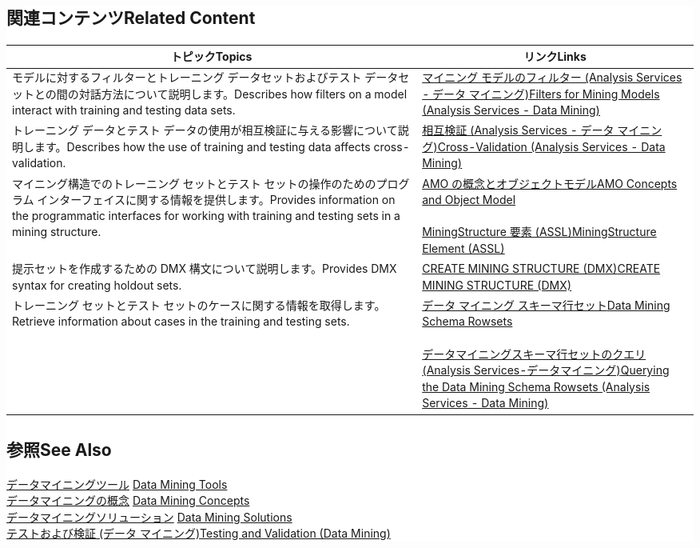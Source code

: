 ## <a name="related-content"></a><span data-ttu-id="0136f-169">関連コンテンツ</span><span class="sxs-lookup"><span data-stu-id="0136f-169">Related Content</span></span>  
  
|<span data-ttu-id="0136f-170">トピック</span><span class="sxs-lookup"><span data-stu-id="0136f-170">Topics</span></span>|<span data-ttu-id="0136f-171">リンク</span><span class="sxs-lookup"><span data-stu-id="0136f-171">Links</span></span>|  
|------------|-----------|  
|<span data-ttu-id="0136f-172">モデルに対するフィルターとトレーニング データセットおよびテスト データセットとの間の対話方法について説明します。</span><span class="sxs-lookup"><span data-stu-id="0136f-172">Describes how filters on a model interact with training and testing data sets.</span></span>|[<span data-ttu-id="0136f-173">マイニング モデルのフィルター &#40;Analysis Services - データ マイニング&#41;</span><span class="sxs-lookup"><span data-stu-id="0136f-173">Filters for Mining Models &#40;Analysis Services - Data Mining&#41;</span></span>](mining-models-analysis-services-data-mining.md)|  
|<span data-ttu-id="0136f-174">トレーニング データとテスト データの使用が相互検証に与える影響について説明します。</span><span class="sxs-lookup"><span data-stu-id="0136f-174">Describes how the use of training and testing data affects cross-validation.</span></span>|[<span data-ttu-id="0136f-175">相互検証 &#40;Analysis Services - データ マイニング&#41;</span><span class="sxs-lookup"><span data-stu-id="0136f-175">Cross-Validation &#40;Analysis Services - Data Mining&#41;</span></span>](cross-validation-analysis-services-data-mining.md)|  
|<span data-ttu-id="0136f-176">マイニング構造でのトレーニング セットとテスト セットの操作のためのプログラム インターフェイスに関する情報を提供します。</span><span class="sxs-lookup"><span data-stu-id="0136f-176">Provides information on the programmatic interfaces for working with training and testing sets in a mining structure.</span></span>|[<span data-ttu-id="0136f-177">AMO の概念とオブジェクトモデル</span><span class="sxs-lookup"><span data-stu-id="0136f-177">AMO Concepts and Object Model</span></span>](https://docs.microsoft.com/bi-reference/amo/amo-concepts-and-object-model)<br /><br /> [<span data-ttu-id="0136f-178">MiningStructure 要素 (ASSL)</span><span class="sxs-lookup"><span data-stu-id="0136f-178">MiningStructure Element &#40;ASSL&#41;</span></span>](https://docs.microsoft.com/bi-reference/assl/objects/miningstructure-element-assl)|  
|<span data-ttu-id="0136f-179">提示セットを作成するための DMX 構文について説明します。</span><span class="sxs-lookup"><span data-stu-id="0136f-179">Provides DMX syntax for creating holdout sets.</span></span>|[<span data-ttu-id="0136f-180">CREATE MINING STRUCTURE (DMX)</span><span class="sxs-lookup"><span data-stu-id="0136f-180">CREATE MINING STRUCTURE &#40;DMX&#41;</span></span>](/sql/dmx/create-mining-structure-dmx)|  
|<span data-ttu-id="0136f-181">トレーニング セットとテスト セットのケースに関する情報を取得します。</span><span class="sxs-lookup"><span data-stu-id="0136f-181">Retrieve information about cases in the training and testing sets.</span></span>|[<span data-ttu-id="0136f-182">データ マイニング スキーマ行セット</span><span class="sxs-lookup"><span data-stu-id="0136f-182">Data Mining Schema Rowsets</span></span>](../../relational-databases/native-client-ole-db-rowsets/rowsets.md)<br /><br /> [<span data-ttu-id="0136f-183">データマイニングスキーマ行セットのクエリ &#40;Analysis Services-データマイニング&#41;</span><span class="sxs-lookup"><span data-stu-id="0136f-183">Querying the Data Mining Schema Rowsets &#40;Analysis Services - Data Mining&#41;</span></span>](data-mining-schema-rowsets-ssas.md)|  
  
## <a name="see-also"></a><span data-ttu-id="0136f-184">参照</span><span class="sxs-lookup"><span data-stu-id="0136f-184">See Also</span></span>  
 <span data-ttu-id="0136f-185">[データマイニングツール](data-mining-tools.md) </span><span class="sxs-lookup"><span data-stu-id="0136f-185">[Data Mining Tools](data-mining-tools.md) </span></span>  
 <span data-ttu-id="0136f-186">[データマイニングの概念](data-mining-concepts.md) </span><span class="sxs-lookup"><span data-stu-id="0136f-186">[Data Mining Concepts](data-mining-concepts.md) </span></span>  
 <span data-ttu-id="0136f-187">[データマイニングソリューション](data-mining-solutions.md) </span><span class="sxs-lookup"><span data-stu-id="0136f-187">[Data Mining Solutions](data-mining-solutions.md) </span></span>  
 [<span data-ttu-id="0136f-188">テストおよび検証 &#40;データ マイニング&#41;</span><span class="sxs-lookup"><span data-stu-id="0136f-188">Testing and Validation &#40;Data Mining&#41;</span></span>](testing-and-validation-data-mining.md)  
  
  
